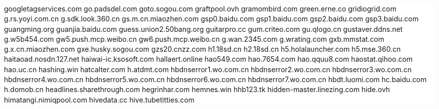 googletagservices.com
go.padsdel.com
goto.sogou.com
graftpool.ovh
gramombird.com
green.erne.co
gridiogrid.com
g.rs.yoyi.com.cn
g.sdk.look.360.cn
gs.m.cn.miaozhen.com
gsp0.baidu.com
gsp1.baidu.com
gsp2.baidu.com
gsp3.baidu.com
guangming.org
guanjia.baidu.com
guess.union2.50bang.org
guitarpro.cc
gum.criteo.com
gu.qlogo.cn
gustaver.ddns.net
g.w5b454.com
gw5.push.mcp.weibo.cn
gw6.push.mcp.weibo.cn
g.wan.2345.com
g.wrating.com
gxb.mmstat.com
g.x.cn.miaozhen.com
gxe.husky.sogou.com
gzs20.cnzz.com
h1.18sd.cn
h2.18sd.cn
h5.holalauncher.com
h5.mse.360.cn
haitaoad.nosdn.127.net
haiwai-ic.ksosoft.com
hallaert.online
hao549.com
hao.7654.com
hao.qquu8.com
haostat.qihoo.com
hao.uc.cn
hashing.win
hatcalter.com
h.atdmt.com
hbdnserror1.wo.com.cn
hbdnserror2.wo.com.cn
hbdnserror3.wo.com.cn
hbdnserror4.wo.com.cn
hbdnserror5.wo.com.cn
hbdnserror6.wo.com.cn
hbdnserror7.wo.com.cn
hbdt.luomi.com
hc.baidu.com
h.domob.cn
headlines.sharethrough.com
hegrinhar.com
hemnes.win
hhb123.tk
hidden-master.linezing.com
hide.ovh
himatangi.nimiqpool.com
hivedata.cc
hive.tubetitties.com